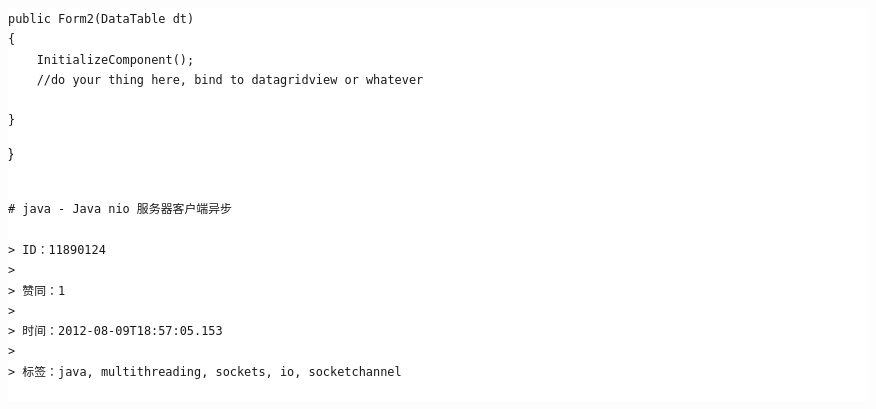     public Form2(DataTable dt)
    {
        InitializeComponent();
        //do your thing here, bind to datagridview or whatever

    }
} 
```

# java - Java nio 服务器客户端异步

> ID：11890124
> 
> 赞同：1
> 
> 时间：2012-08-09T18:57:05.153
> 
> 标签：java, multithreading, sockets, io, socketchannel


